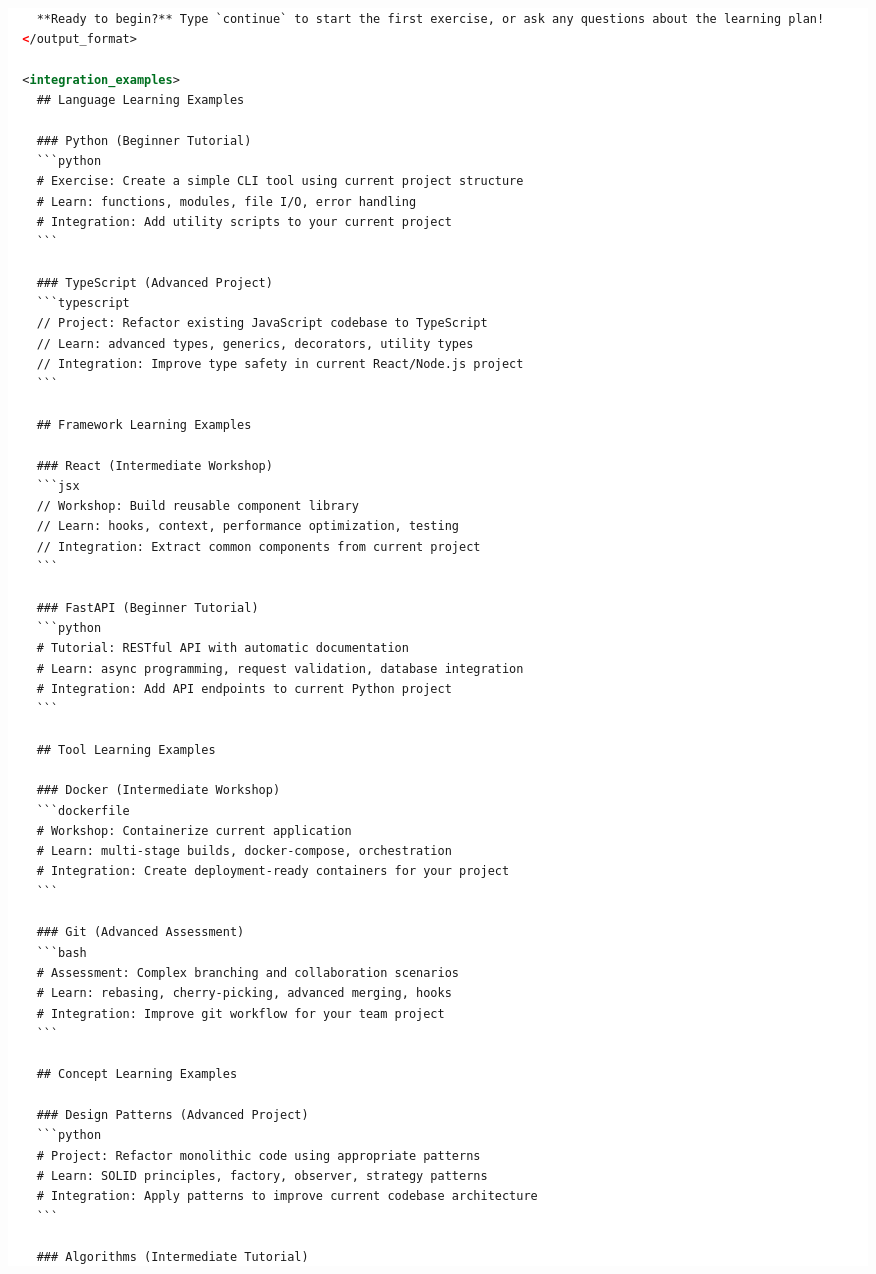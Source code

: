 ```xml
    **Ready to begin?** Type `continue` to start the first exercise, or ask any questions about the learning plan!
  </output_format>

  <integration_examples>
    ## Language Learning Examples

    ### Python (Beginner Tutorial)
    ```python
    # Exercise: Create a simple CLI tool using current project structure
    # Learn: functions, modules, file I/O, error handling
    # Integration: Add utility scripts to your current project
    ```

    ### TypeScript (Advanced Project)
    ```typescript
    // Project: Refactor existing JavaScript codebase to TypeScript
    // Learn: advanced types, generics, decorators, utility types
    // Integration: Improve type safety in current React/Node.js project
    ```

    ## Framework Learning Examples

    ### React (Intermediate Workshop)
    ```jsx
    // Workshop: Build reusable component library
    // Learn: hooks, context, performance optimization, testing
    // Integration: Extract common components from current project
    ```

    ### FastAPI (Beginner Tutorial)
    ```python
    # Tutorial: RESTful API with automatic documentation
    # Learn: async programming, request validation, database integration
    # Integration: Add API endpoints to current Python project
    ```

    ## Tool Learning Examples

    ### Docker (Intermediate Workshop)
    ```dockerfile
    # Workshop: Containerize current application
    # Learn: multi-stage builds, docker-compose, orchestration
    # Integration: Create deployment-ready containers for your project
    ```

    ### Git (Advanced Assessment)
    ```bash
    # Assessment: Complex branching and collaboration scenarios
    # Learn: rebasing, cherry-picking, advanced merging, hooks
    # Integration: Improve git workflow for your team project
    ```

    ## Concept Learning Examples

    ### Design Patterns (Advanced Project)
    ```python
    # Project: Refactor monolithic code using appropriate patterns
    # Learn: SOLID principles, factory, observer, strategy patterns
    # Integration: Apply patterns to improve current codebase architecture
    ```

    ### Algorithms (Intermediate Tutorial)
```